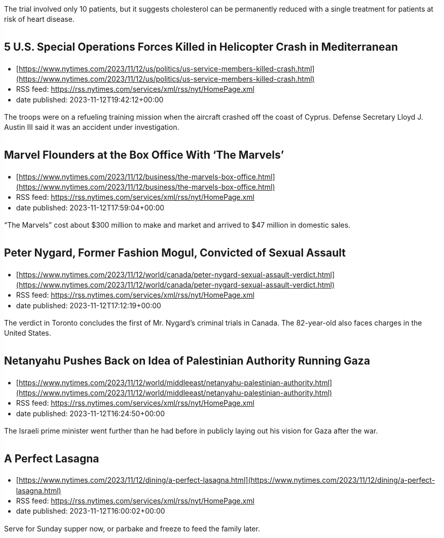 The trial involved only 10 patients, but it suggests cholesterol can be permanently reduced with a single treatment for patients at risk of heart disease.

## 5 U.S. Special Operations Forces Killed in Helicopter Crash in Mediterranean
 - [https://www.nytimes.com/2023/11/12/us/politics/us-service-members-killed-crash.html](https://www.nytimes.com/2023/11/12/us/politics/us-service-members-killed-crash.html)
 - RSS feed: https://rss.nytimes.com/services/xml/rss/nyt/HomePage.xml
 - date published: 2023-11-12T19:42:12+00:00

The troops were on a refueling training mission when the aircraft crashed off the coast of Cyprus. Defense Secretary Lloyd J. Austin III said it was an accident under investigation.

## Marvel Flounders at the Box Office With ‘The Marvels’
 - [https://www.nytimes.com/2023/11/12/business/the-marvels-box-office.html](https://www.nytimes.com/2023/11/12/business/the-marvels-box-office.html)
 - RSS feed: https://rss.nytimes.com/services/xml/rss/nyt/HomePage.xml
 - date published: 2023-11-12T17:59:04+00:00

“The Marvels” cost about $300 million to make and market and arrived to $47 million in domestic sales.

## Peter Nygard, Former Fashion Mogul, Convicted of Sexual Assault
 - [https://www.nytimes.com/2023/11/12/world/canada/peter-nygard-sexual-assault-verdict.html](https://www.nytimes.com/2023/11/12/world/canada/peter-nygard-sexual-assault-verdict.html)
 - RSS feed: https://rss.nytimes.com/services/xml/rss/nyt/HomePage.xml
 - date published: 2023-11-12T17:12:19+00:00

The verdict in Toronto concludes the first of Mr. Nygard’s criminal trials in Canada. The 82-year-old also faces charges in the United States.

## Netanyahu Pushes Back on Idea of Palestinian Authority Running Gaza
 - [https://www.nytimes.com/2023/11/12/world/middleeast/netanyahu-palestinian-authority.html](https://www.nytimes.com/2023/11/12/world/middleeast/netanyahu-palestinian-authority.html)
 - RSS feed: https://rss.nytimes.com/services/xml/rss/nyt/HomePage.xml
 - date published: 2023-11-12T16:24:50+00:00

The Israeli prime minister went further than he had before in publicly laying out his vision for Gaza after the war.

## A Perfect Lasagna
 - [https://www.nytimes.com/2023/11/12/dining/a-perfect-lasagna.html](https://www.nytimes.com/2023/11/12/dining/a-perfect-lasagna.html)
 - RSS feed: https://rss.nytimes.com/services/xml/rss/nyt/HomePage.xml
 - date published: 2023-11-12T16:00:02+00:00

Serve for Sunday supper now, or parbake and freeze to feed the family later.
